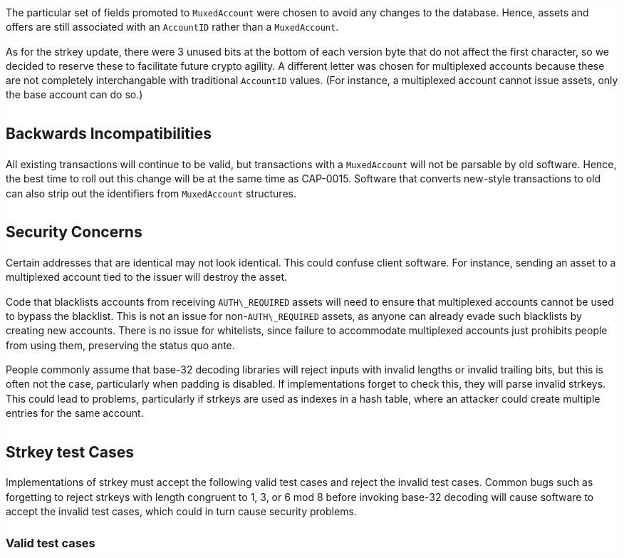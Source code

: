 The particular set of fields promoted to `MuxedAccount` were chosen to
avoid any changes to the database.  Hence, assets and offers are still
associated with an `AccountID` rather than a `MuxedAccount`.

As for the strkey update, there were 3 unused bits at the bottom of
each version byte that do not affect the first character, so we
decided to reserve these to facilitate future crypto agility.  A
different letter was chosen for multiplexed accounts because these are
not completely interchangable with traditional `AccountID` values.
(For instance, a multiplexed account cannot issue assets, only the
base account can do so.)

## Backwards Incompatibilities

All existing transactions will continue to be valid, but transactions
with a `MuxedAccount` will not be parsable by old software.  Hence,
the best time to roll out this change will be at the same time as
CAP-0015.  Software that converts new-style transactions to old can
also strip out the identifiers from `MuxedAccount` structures.

## Security Concerns

Certain addresses that are identical may not look identical.  This
could confuse client software.  For instance, sending an asset to a
multiplexed account tied to the issuer will destroy the asset.

Code that blacklists accounts from receiving `AUTH\_REQUIRED` assets
will need to ensure that multiplexed accounts cannot be used to bypass
the blacklist.  This is not an issue for non-`AUTH\_REQUIRED` assets,
as anyone can already evade such blacklists by creating new accounts.
There is no issue for whitelists, since failure to accommodate
multiplexed accounts just prohibits people from using them, preserving
the status quo ante.

People commonly assume that base-32 decoding libraries will reject
inputs with invalid lengths or invalid trailing bits, but this is
often not the case, particularly when padding is disabled.  If
implementations forget to check this, they will parse invalid strkeys.
This could lead to problems, particularly if strkeys are used as
indexes in a hash table, where an attacker could create multiple
entries for the same account.

## Strkey test Cases

Implementations of strkey must accept the following valid test cases
and reject the invalid test cases.  Common bugs such as forgetting to
reject strkeys with length congruent to 1, 3, or 6 mod 8 before
invoking base-32 decoding will cause software to accept the invalid
test cases, which could in turn cause security problems.

### Valid test cases
